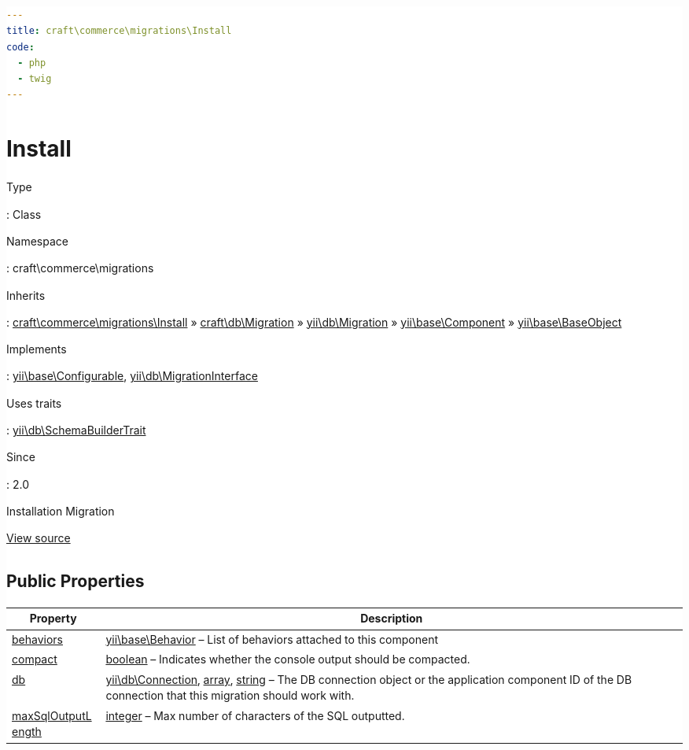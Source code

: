 ```yaml
---
title: craft\commerce\migrations\Install
code:
  - php
  - twig
---
```


# Install

Type

:   Class

Namespace

:   craft\commerce\migrations

Inherits

:   [craft\commerce\migrations\Install](craft-commerce-migrations-install.md) &raquo;
[craft\db\Migration](https://docs.craftcms.com/api/v3/craft-db-migration.html) &raquo;
[yii\db\Migration](https://www.yiiframework.com/doc/api/2.0/yii-db-migration) &raquo;
[yii\base\Component](https://www.yiiframework.com/doc/api/2.0/yii-base-component) &raquo;
[yii\base\BaseObject](https://www.yiiframework.com/doc/api/2.0/yii-base-baseobject)

Implements

:   [yii\base\Configurable](https://www.yiiframework.com/doc/api/2.0/yii-base-configurable), [yii\db\MigrationInterface](https://www.yiiframework.com/doc/api/2.0/yii-db-migrationinterface)

Uses traits

:   [yii\db\SchemaBuilderTrait](https://www.yiiframework.com/doc/api/2.0/yii-db-schemabuildertrait)

Since

:   2.0



Installation Migration





[View source](https://github.com/craftcms/commerce/blob/master/src/migrations/Install.php)


## Public Properties

| Property                                                                                                                                 | Description
| ---------------------------------------------------------------------------------------------------------------------------------------- | ---------------------------------------------------------------------------------------------------------------------------------------------------------------------------------------------------------------------------------------------------------------------------------------------------
| [behaviors](https://www.yiiframework.com/doc/api/2.0/yii-base-component#$behaviors-detail "Defined by yii\base\Component")               | [yii\base\Behavior](https://www.yiiframework.com/doc/api/2.0/yii-base-behavior) – List of behaviors attached to this component
| [compact](https://www.yiiframework.com/doc/api/2.0/yii-db-migration#$compact-detail "Defined by yii\db\Migration")                       | [boolean](http://php.net/language.types.boolean) – Indicates whether the console output should be compacted.
| [db](https://www.yiiframework.com/doc/api/2.0/yii-db-migration#$db-detail "Defined by yii\db\Migration")                                 | [yii\db\Connection](https://www.yiiframework.com/doc/api/2.0/yii-db-connection), [array](http://php.net/language.types.array), [string](http://php.net/language.types.string) – The DB connection object or the application component ID of the DB connection that this migration should work with.
| [maxSqlOutputLength](https://www.yiiframework.com/doc/api/2.0/yii-db-migration#$maxSqlOutputLength-detail "Defined by yii\db\Migration") | [integer](http://php.net/language.types.integer) – Max number of characters of the SQL outputted.
